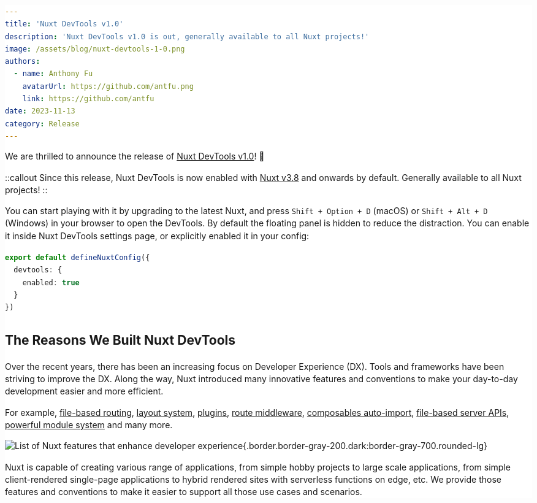 ```yaml
---
title: 'Nuxt DevTools v1.0'
description: 'Nuxt DevTools v1.0 is out, generally available to all Nuxt projects!'
image: /assets/blog/nuxt-devtools-1-0.png
authors:
  - name: Anthony Fu
    avatarUrl: https://github.com/antfu.png
    link: https://github.com/antfu
date: 2023-11-13
category: Release
---
```


We are thrilled to announce the release of [Nuxt DevTools v1.0](https://github.com/nuxt/devtools)! 🎉

::callout
Since this release, Nuxt DevTools is now enabled with [Nuxt v3.8](/blog/v3-8) and onwards by default. Generally available to all Nuxt projects!
::

You can start playing with it by upgrading to the latest Nuxt, and press `Shift + Option + D` (macOS) or `Shift + Alt + D` (Windows) in your browser to open the DevTools. By default the floating panel is hidden to reduce the distraction. You can enable it inside Nuxt DevTools settings page, or explicitly enabled it in your config:

```ts [nuxt.config.ts]
export default defineNuxtConfig({
  devtools: {
    enabled: true
  }
})
```

## The Reasons We Built Nuxt DevTools

Over the recent years, there has been an increasing focus on Developer Experience (DX). Tools and frameworks have been striving to improve the DX. Along the way, Nuxt introduced many innovative features and conventions to make your day-to-day development easier and more efficient.

For example, [file-based routing](/docs/guide/directory-structure/pages), [layout system](/docs/guide/directory-structure/layouts), [plugins](/docs/guide/directory-structure/plugins), [route middleware](/docs/guide/directory-structure/middleware), [composables auto-import](/docs/guide/concepts/auto-imports), [file-based server APIs](https://nitro.unjs.io/guide/introduction/routing), [powerful module system](/modules) and many more.

![List of Nuxt features that enhance developer experience](/assets/blog/devtools/slide-dx.png){.border.border-gray-200.dark:border-gray-700.rounded-lg}

Nuxt is capable of creating various range of applications, from simple hobby projects to large scale applications, from simple client-rendered single-page applications to hybrid rendered sites with serverless functions on edge, etc. We provide those features and conventions to make it easier to support all those use cases and scenarios.
